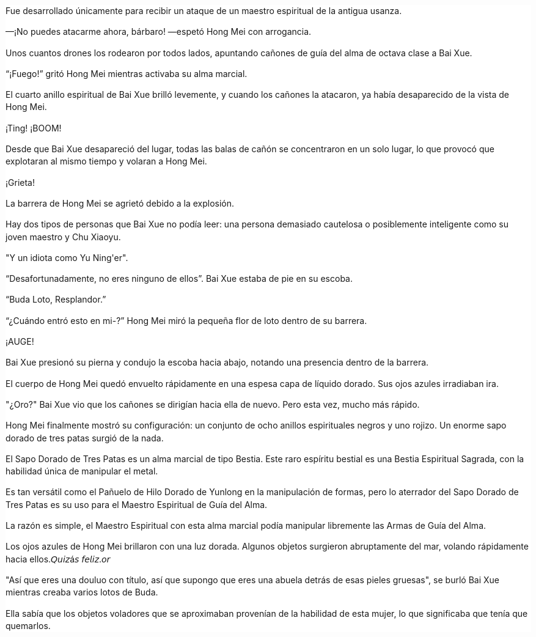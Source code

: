 Fue desarrollado únicamente para recibir un ataque de un maestro espiritual de la antigua usanza.

—¡No puedes atacarme ahora, bárbaro! —espetó Hong Mei con arrogancia.

Unos cuantos drones los rodearon por todos lados, apuntando cañones de guía del alma de octava clase a Bai Xue.

“¡Fuego!” gritó Hong Mei mientras activaba su alma marcial.

El cuarto anillo espiritual de Bai Xue brilló levemente, y cuando los cañones la atacaron, ya había desaparecido de la vista de Hong Mei.

¡Ting! ¡BOOM!

Desde que Bai Xue desapareció del lugar, todas las balas de cañón se concentraron en un solo lugar, lo que provocó que explotaran al mismo tiempo y volaran a Hong Mei.

¡Grieta!

La barrera de Hong Mei se agrietó debido a la explosión.

Hay dos tipos de personas que Bai Xue no podía leer: una persona demasiado cautelosa o posiblemente inteligente como su joven maestro y Chu Xiaoyu.

"Y un idiota como Yu Ning'er".

“Desafortunadamente, no eres ninguno de ellos”. Bai Xue estaba de pie en su escoba.

“Buda Loto, Resplandor.”

“¿Cuándo entró esto en mi-?” Hong Mei miró la pequeña flor de loto dentro de su barrera.

¡AUGE!

Bai Xue presionó su pierna y condujo la escoba hacia abajo, notando una presencia dentro de la barrera.

El cuerpo de Hong Mei quedó envuelto rápidamente en una espesa capa de líquido dorado. Sus ojos azules irradiaban ira.

"¿Oro?" Bai Xue vio que los cañones se dirigían hacia ella de nuevo. Pero esta vez, mucho más rápido.

Hong Mei finalmente mostró su configuración: un conjunto de ocho anillos espirituales negros y uno rojizo. Un enorme sapo dorado de tres patas surgió de la nada.

El Sapo Dorado de Tres Patas es un alma marcial de tipo Bestia. Este raro espíritu bestial es una Bestia Espiritual Sagrada, con la habilidad única de manipular el metal.

Es tan versátil como el Pañuelo de Hilo Dorado de Yunlong en la manipulación de formas, pero lo aterrador del Sapo Dorado de Tres Patas es su uso para el Maestro Espiritual de Guía del Alma.

La razón es simple, el Maestro Espiritual con esta alma marcial podía manipular libremente las Armas de Guía del Alma.

Los ojos azules de Hong Mei brillaron con una luz dorada. Algunos objetos surgieron abruptamente del mar, volando rápidamente hacia ellos.𝘘𝘶𝘪𝘻á𝘴 𝘧𝘦𝘭𝘪𝘻.𝘰𝘳

"Así que eres una douluo con título, así que supongo que eres una abuela detrás de esas pieles gruesas", se burló Bai Xue mientras creaba varios lotos de Buda.

Ella sabía que los objetos voladores que se aproximaban provenían de la habilidad de esta mujer, lo que significaba que tenía que quemarlos.
